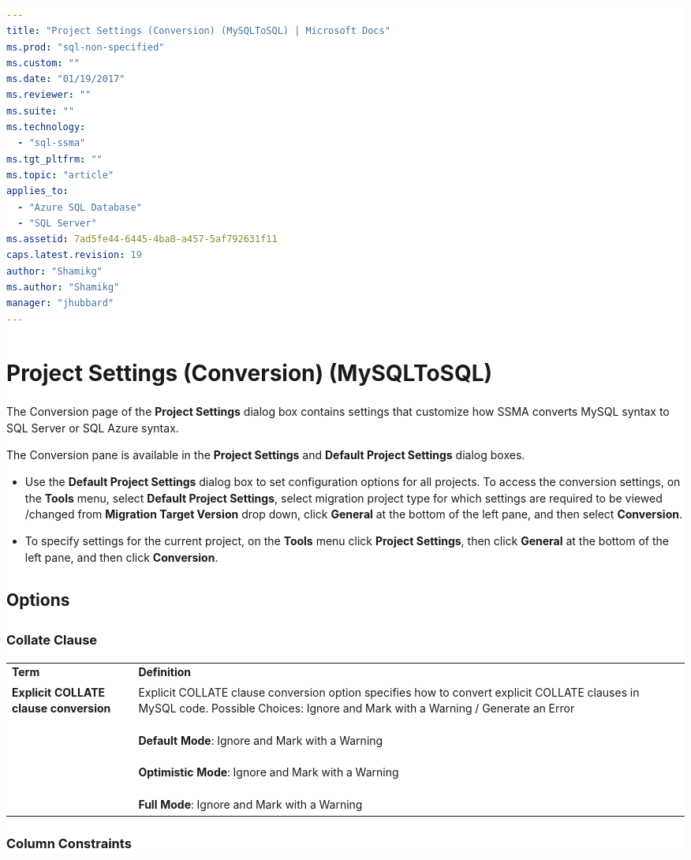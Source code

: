 ```yaml
---
title: "Project Settings (Conversion) (MySQLToSQL) | Microsoft Docs"
ms.prod: "sql-non-specified"
ms.custom: ""
ms.date: "01/19/2017"
ms.reviewer: ""
ms.suite: ""
ms.technology: 
  - "sql-ssma"
ms.tgt_pltfrm: ""
ms.topic: "article"
applies_to: 
  - "Azure SQL Database"
  - "SQL Server"
ms.assetid: 7ad5fe44-6445-4ba8-a457-5af792631f11
caps.latest.revision: 19
author: "Shamikg"
ms.author: "Shamikg"
manager: "jhubbard"
---
```

# Project Settings (Conversion) (MySQLToSQL)
The Conversion page of the **Project Settings** dialog box contains settings that customize how SSMA converts MySQL syntax to SQL Server or SQL Azure syntax.  
  
The Conversion pane is available in the **Project Settings** and **Default Project Settings** dialog boxes.  
  
-   Use the **Default Project Settings** dialog box to set configuration options for all projects. To access the conversion settings, on the **Tools** menu, select **Default Project Settings**, select migration project type for which settings are required to be viewed /changed from **Migration Target Version** drop down, click **General** at the bottom of the left pane, and then select **Conversion**.  
  
-   To specify settings for the current project, on the **Tools** menu click **Project Settings**, then click **General** at the bottom of the left pane, and then click **Conversion**.  
  
## Options  
  
### Collate Clause  
  
|||  
|-|-|  
|**Term**|**Definition**|  
|**Explicit COLLATE clause conversion**|Explicit COLLATE clause conversion option specifies how to convert explicit COLLATE clauses in MySQL code. Possible Choices: Ignore and Mark with a Warning / Generate an Error<br /><br />**Default Mode**:  Ignore and Mark with a Warning<br /><br />**Optimistic Mode**:  Ignore and Mark with a Warning<br /><br />**Full Mode**:  Ignore and Mark with a Warning|  
  
### Column Constraints  
  